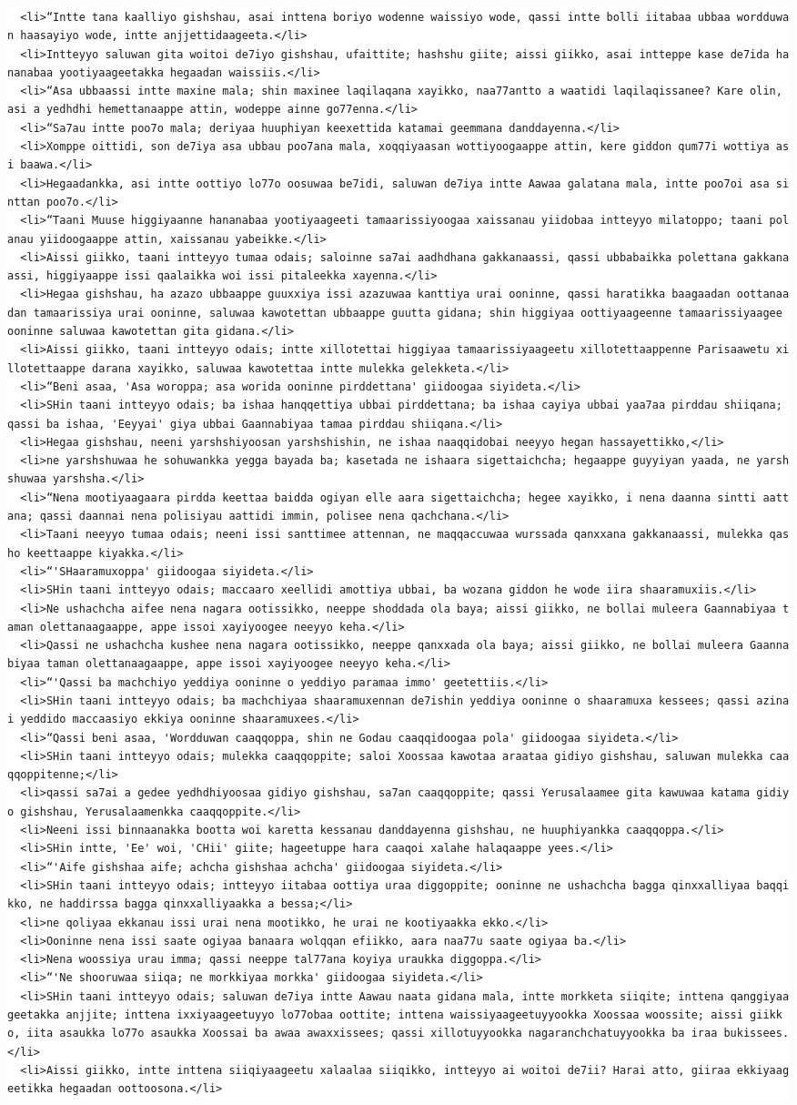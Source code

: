       <li>“Intte tana kaalliyo gishshau, asai inttena boriyo wodenne waissiyo wode, qassi intte bolli iitabaa ubbaa wordduwan haasayiyo wode, intte anjjettidaageeta.</li>
      <li>Intteyyo saluwan gita woitoi de7iyo gishshau, ufaittite; hashshu giite; aissi giikko, asai intteppe kase de7ida hananabaa yootiyaageetakka hegaadan waissiis.</li>
      <li>“Asa ubbaassi intte maxine mala; shin maxinee laqilaqana xayikko, naa77antto a waatidi laqilaqissanee? Kare olin, asi a yedhdhi hemettanaappe attin, wodeppe ainne go77enna.</li>
      <li>“Sa7au intte poo7o mala; deriyaa huuphiyan keexettida katamai geemmana danddayenna.</li>
      <li>Xomppe oittidi, son de7iya asa ubbau poo7ana mala, xoqqiyaasan wottiyoogaappe attin, kere giddon qum77i wottiya asi baawa.</li>
      <li>Hegaadankka, asi intte oottiyo lo77o oosuwaa be7idi, saluwan de7iya intte Aawaa galatana mala, intte poo7oi asa sinttan poo7o.</li>
      <li>“Taani Muuse higgiyaanne hananabaa yootiyaageeti tamaarissiyoogaa xaissanau yiidobaa intteyyo milatoppo; taani polanau yiidoogaappe attin, xaissanau yabeikke.</li>
      <li>Aissi giikko, taani intteyyo tumaa odais; saloinne sa7ai aadhdhana gakkanaassi, qassi ubbabaikka polettana gakkanaassi, higgiyaappe issi qaalaikka woi issi pitaleekka xayenna.</li>
      <li>Hegaa gishshau, ha azazo ubbaappe guuxxiya issi azazuwaa kanttiya urai ooninne, qassi haratikka baagaadan oottanaadan tamaarissiya urai ooninne, saluwaa kawotettan ubbaappe guutta gidana; shin higgiyaa oottiyaageenne tamaarissiyaagee ooninne saluwaa kawotettan gita gidana.</li>
      <li>Aissi giikko, taani intteyyo odais; intte xillotettai higgiyaa tamaarissiyaageetu xillotettaappenne Parisaawetu xillotettaappe darana xayikko, saluwaa kawotettaa intte mulekka gelekketa.</li>
      <li>“Beni asaa, 'Asa woroppa; asa worida ooninne pirddettana' giidoogaa siyideta.</li>
      <li>SHin taani intteyyo odais; ba ishaa hanqqettiya ubbai pirddettana; ba ishaa cayiya ubbai yaa7aa pirddau shiiqana; qassi ba ishaa, 'Eeyyai' giya ubbai Gaannabiyaa tamaa pirddau shiiqana.</li>
      <li>Hegaa gishshau, neeni yarshshiyoosan yarshshishin, ne ishaa naaqqidobai neeyyo hegan hassayettikko,</li>
      <li>ne yarshshuwaa he sohuwankka yegga bayada ba; kasetada ne ishaara sigettaichcha; hegaappe guyyiyan yaada, ne yarshshuwaa yarshsha.</li>
      <li>“Nena mootiyaagaara pirdda keettaa baidda ogiyan elle aara sigettaichcha; hegee xayikko, i nena daanna sintti aattana; qassi daannai nena polisiyau aattidi immin, polisee nena qachchana.</li>
      <li>Taani neeyyo tumaa odais; neeni issi santtimee attennan, ne maqqaccuwaa wurssada qanxxana gakkanaassi, mulekka qasho keettaappe kiyakka.</li>
      <li>“'SHaaramuxoppa' giidoogaa siyideta.</li>
      <li>SHin taani intteyyo odais; maccaaro xeellidi amottiya ubbai, ba wozana giddon he wode iira shaaramuxiis.</li>
      <li>Ne ushachcha aifee nena nagara ootissikko, neeppe shoddada ola baya; aissi giikko, ne bollai muleera Gaannabiyaa taman olettanaagaappe, appe issoi xayiyoogee neeyyo keha.</li>
      <li>Qassi ne ushachcha kushee nena nagara ootissikko, neeppe qanxxada ola baya; aissi giikko, ne bollai muleera Gaannabiyaa taman olettanaagaappe, appe issoi xayiyoogee neeyyo keha.</li>
      <li>“'Qassi ba machchiyo yeddiya ooninne o yeddiyo paramaa immo' geetettiis.</li>
      <li>SHin taani intteyyo odais; ba machchiyaa shaaramuxennan de7ishin yeddiya ooninne o shaaramuxa kessees; qassi azinai yeddido maccaasiyo ekkiya ooninne shaaramuxees.</li>
      <li>“Qassi beni asaa, 'Wordduwan caaqqoppa, shin ne Godau caaqqidoogaa pola' giidoogaa siyideta.</li>
      <li>SHin taani intteyyo odais; mulekka caaqqoppite; saloi Xoossaa kawotaa araataa gidiyo gishshau, saluwan mulekka caaqqoppitenne;</li>
      <li>qassi sa7ai a gedee yedhdhiyoosaa gidiyo gishshau, sa7an caaqqoppite; qassi Yerusalaamee gita kawuwaa katama gidiyo gishshau, Yerusalaamenkka caaqqoppite.</li>
      <li>Neeni issi binnaanakka bootta woi karetta kessanau danddayenna gishshau, ne huuphiyankka caaqqoppa.</li>
      <li>SHin intte, 'Ee' woi, 'CHii' giite; hageetuppe hara caaqoi xalahe halaqaappe yees.</li>
      <li>“'Aife gishshaa aife; achcha gishshaa achcha' giidoogaa siyideta.</li>
      <li>SHin taani intteyyo odais; intteyyo iitabaa oottiya uraa diggoppite; ooninne ne ushachcha bagga qinxxalliyaa baqqikko, ne haddirssa bagga qinxxalliyaakka a bessa;</li>
      <li>ne qoliyaa ekkanau issi urai nena mootikko, he urai ne kootiyaakka ekko.</li>
      <li>Ooninne nena issi saate ogiyaa banaara wolqqan efiikko, aara naa77u saate ogiyaa ba.</li>
      <li>Nena woossiya urau imma; qassi neeppe tal77ana koyiya uraukka diggoppa.</li>
      <li>“'Ne shooruwaa siiqa; ne morkkiyaa morkka' giidoogaa siyideta.</li>
      <li>SHin taani intteyyo odais; saluwan de7iya intte Aawau naata gidana mala, intte morkketa siiqite; inttena qanggiyaageetakka anjjite; inttena ixxiyaageetuyyo lo77obaa oottite; inttena waissiyaageetuyyookka Xoossaa woossite; aissi giikko, iita asaukka lo77o asaukka Xoossai ba awaa awaxxissees; qassi xillotuyyookka nagaranchchatuyyookka ba iraa bukissees.</li>
      <li>Aissi giikko, intte inttena siiqiyaageetu xalaalaa siiqikko, intteyyo ai woitoi de7ii? Harai atto, giiraa ekkiyaageetikka hegaadan oottoosona.</li>